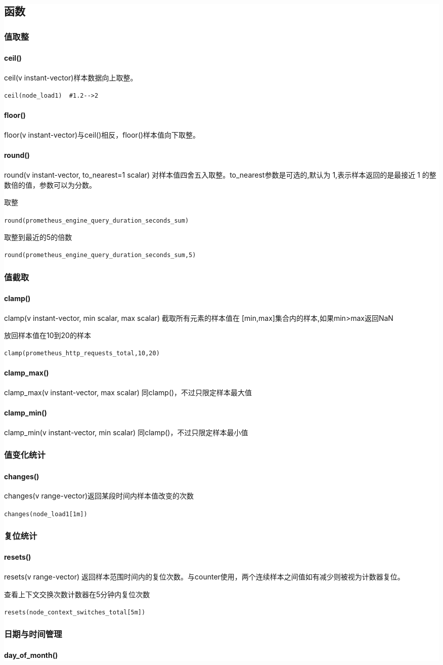 ## 函数
### 值取整
#### ceil()
ceil(v instant-vector)样本数据向上取整。
```
ceil(node_load1)  #1.2-->2
```
#### floor()
floor(v instant-vector)与ceil()相反，floor()样本值向下取整。
#### round()
round(v instant-vector, to_nearest=1 scalar) 对样本值四舍五入取整。to_nearest参数是可选的,默认为 1,表示样本返回的是最接近 1 的整数倍的值，参数可以为分数。

取整
```
round(prometheus_engine_query_duration_seconds_sum)
```
取整到最近的5的倍数
```
round(prometheus_engine_query_duration_seconds_sum,5)
```
### 值截取
#### clamp()

clamp(v instant-vector, min scalar, max scalar) 截取所有元素的样本值在 [min,max]集合内的样本,如果min>max返回NaN

放回样本值在10到20的样本
```
clamp(prometheus_http_requests_total,10,20)
```
#### clamp_max()

clamp_max(v instant-vector, max scalar) 同clamp()，不过只限定样本最大值

#### clamp_min()

clamp_min(v instant-vector, min scalar) 同clamp()，不过只限定样本最小值
### 值变化统计
#### changes()

changes(v range-vector)返回某段时间内样本值改变的次数
```
changes(node_load1[1m])
```
### 复位统计
#### resets()

resets(v range-vector) 返回样本范围时间内的复位次数。与counter使用，两个连续样本之间值如有减少则被视为计数器复位。

查看上下文交换次数计数器在5分钟内复位次数
```
resets(node_context_switches_total[5m])
```
### 日期与时间管理
#### day_of_month()
